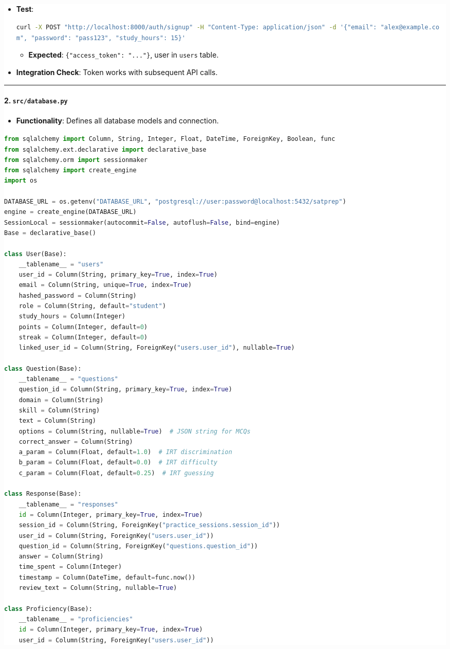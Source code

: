 *   **Test**:

    ```bash
    curl -X POST "http://localhost:8000/auth/signup" -H "Content-Type: application/json" -d '{"email": "alex@example.com", "password": "pass123", "study_hours": 15}'
    ```

    * **Expected**: `{"access_token": "..."}`, user in `users` table.
* **Integration Check**: Token works with subsequent API calls.

***

#### 2. `src/database.py`

* **Functionality**: Defines all database models and connection.

```python
from sqlalchemy import Column, String, Integer, Float, DateTime, ForeignKey, Boolean, func
from sqlalchemy.ext.declarative import declarative_base
from sqlalchemy.orm import sessionmaker
from sqlalchemy import create_engine
import os

DATABASE_URL = os.getenv("DATABASE_URL", "postgresql://user:password@localhost:5432/satprep")
engine = create_engine(DATABASE_URL)
SessionLocal = sessionmaker(autocommit=False, autoflush=False, bind=engine)
Base = declarative_base()

class User(Base):
    __tablename__ = "users"
    user_id = Column(String, primary_key=True, index=True)
    email = Column(String, unique=True, index=True)
    hashed_password = Column(String)
    role = Column(String, default="student")
    study_hours = Column(Integer)
    points = Column(Integer, default=0)
    streak = Column(Integer, default=0)
    linked_user_id = Column(String, ForeignKey("users.user_id"), nullable=True)

class Question(Base):
    __tablename__ = "questions"
    question_id = Column(String, primary_key=True, index=True)
    domain = Column(String)
    skill = Column(String)
    text = Column(String)
    options = Column(String, nullable=True)  # JSON string for MCQs
    correct_answer = Column(String)
    a_param = Column(Float, default=1.0)  # IRT discrimination
    b_param = Column(Float, default=0.0)  # IRT difficulty
    c_param = Column(Float, default=0.25)  # IRT guessing

class Response(Base):
    __tablename__ = "responses"
    id = Column(Integer, primary_key=True, index=True)
    session_id = Column(String, ForeignKey("practice_sessions.session_id"))
    user_id = Column(String, ForeignKey("users.user_id"))
    question_id = Column(String, ForeignKey("questions.question_id"))
    answer = Column(String)
    time_spent = Column(Integer)
    timestamp = Column(DateTime, default=func.now())
    review_text = Column(String, nullable=True)

class Proficiency(Base):
    __tablename__ = "proficiencies"
    id = Column(Integer, primary_key=True, index=True)
    user_id = Column(String, ForeignKey("users.user_id"))
```